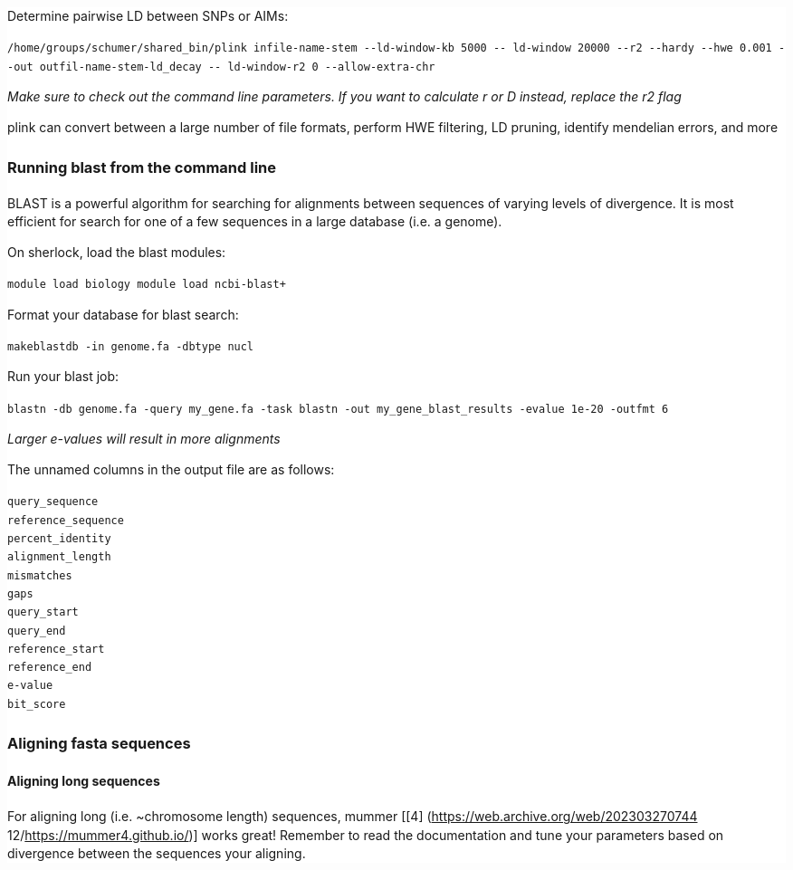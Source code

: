 Determine pairwise LD between SNPs or AIMs:

`/home/groups/schumer/shared_bin/plink infile-name-stem --ld-window-kb 5000 --
ld-window 20000 --r2 --hardy --hwe 0.001 --out outfil-name-stem-ld_decay --
ld-window-r2 0 --allow-extra-chr`

*Make sure to check out the command line parameters. If you want to calculate r or D instead, replace the r2 flag*

plink can convert between a large number of file formats, perform HWE filtering, LD pruning, identify mendelian
errors, and more

### Running blast from the command line

BLAST is a powerful algorithm for searching for alignments between sequences of varying levels of divergence. It
is most efficient for search for one of a few sequences in a large database (i.e. a genome).

On sherlock, load the blast modules:

`module load biology module load ncbi-blast+`

Format your database for blast search:

`makeblastdb -in genome.fa -dbtype nucl`

Run your blast job:

`blastn -db genome.fa -query my_gene.fa -task blastn -out
my_gene_blast_results -evalue 1e-20 -outfmt 6`

*Larger e-values will result in more alignments*

The unnamed columns in the output file are as follows:

```
query_sequence
reference_sequence
percent_identity
alignment_length
mismatches
gaps
query_start
query_end
reference_start
reference_end
e-value
bit_score
```

### Aligning fasta sequences

#### Aligning long sequences
For aligning long (i.e. ~chromosome length) sequences, mummer [[4] (https://web.archive.org/web/202303270744
12/https://mummer4.github.io/)] works great! Remember to read the documentation and tune your parameters
based on divergence between the sequences your aligning.
